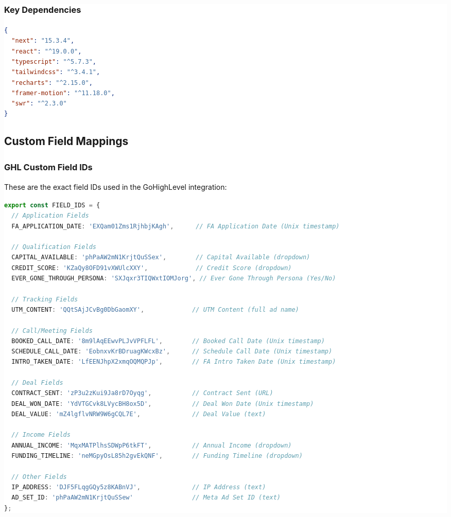 ### Key Dependencies
```json
{
  "next": "15.3.4",
  "react": "^19.0.0",
  "typescript": "^5.7.3",
  "tailwindcss": "^3.4.1",
  "recharts": "^2.15.0",
  "framer-motion": "^11.18.0",
  "swr": "^2.3.0"
}
```

## Custom Field Mappings

### GHL Custom Field IDs
These are the exact field IDs used in the GoHighLevel integration:

```typescript
export const FIELD_IDS = {
  // Application Fields
  FA_APPLICATION_DATE: 'EXQam01Zms1RjhbjKAgh',      // FA Application Date (Unix timestamp)
  
  // Qualification Fields
  CAPITAL_AVAILABLE: 'phPaAW2mN1KrjtQuSSex',        // Capital Available (dropdown)
  CREDIT_SCORE: 'KZaQy8OFD91vXWUlcXXY',             // Credit Score (dropdown)
  EVER_GONE_THROUGH_PERSONA: 'SXJqxr3TIQWxtIOMJorg', // Ever Gone Through Persona (Yes/No)
  
  // Tracking Fields
  UTM_CONTENT: 'QQtSAjJCvBg0DbGaomXY',             // UTM Content (full ad name)
  
  // Call/Meeting Fields
  BOOKED_CALL_DATE: '8m9lAqEEwvPLJvVPFLFL',        // Booked Call Date (Unix timestamp)
  SCHEDULE_CALL_DATE: 'EobnxvKrBDruagKWcxBz',      // Schedule Call Date (Unix timestamp)
  INTRO_TAKEN_DATE: 'LfEENJhpX2xmqOQMQPJp',        // FA Intro Taken Date (Unix timestamp)
  
  // Deal Fields
  CONTRACT_SENT: 'zP3u2zKui9Ja8rD7Oyqg',           // Contract Sent (URL)
  DEAL_WON_DATE: 'YdVTGCvk8LVycBH8ox5D',           // Deal Won Date (Unix timestamp)
  DEAL_VALUE: 'mZ4lgflvNRW9W6gCQL7E',              // Deal Value (text)
  
  // Income Fields
  ANNUAL_INCOME: 'MqxMATPlhsSDWpP6tkFT',           // Annual Income (dropdown)
  FUNDING_TIMELINE: 'neMGpyOsL85h2gvEkQNF',        // Funding Timeline (dropdown)
  
  // Other Fields
  IP_ADDRESS: 'DJF5FLqgGQy5z8KABnVJ',              // IP Address (text)
  AD_SET_ID: 'phPaAW2mN1KrjtQuSSew'                // Meta Ad Set ID (text)
};
```
